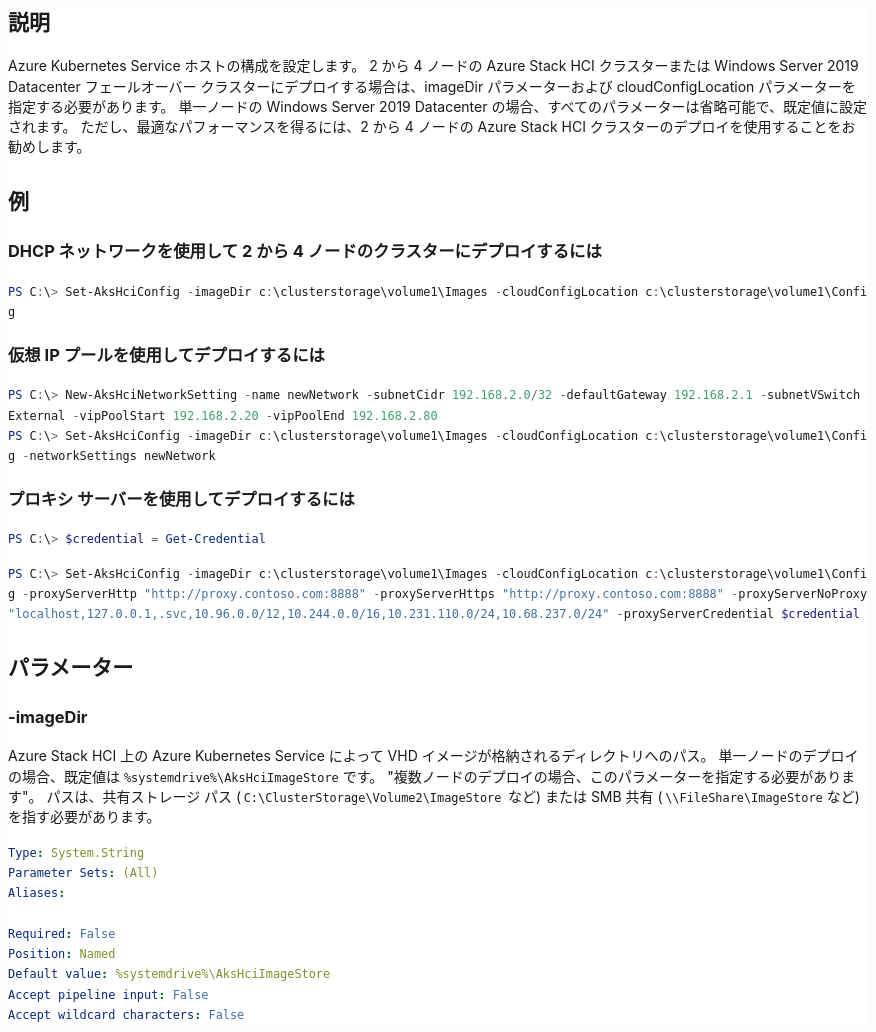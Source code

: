 ## <a name="description"></a>説明
Azure Kubernetes Service ホストの構成を設定します。 2 から 4 ノードの Azure Stack HCI クラスターまたは Windows Server 2019 Datacenter フェールオーバー クラスターにデプロイする場合は、imageDir パラメーターおよび cloudConfigLocation パラメーターを指定する必要があります。 単一ノードの Windows Server 2019 Datacenter の場合、すべてのパラメーターは省略可能で、既定値に設定されます。 ただし、最適なパフォーマンスを得るには、2 から 4 ノードの Azure Stack HCI クラスターのデプロイを使用することをお勧めします。

## <a name="examples"></a>例

### <a name="to-deploy-on-a-2-4-node-cluster-with-dhcp-networking"></a>DHCP ネットワークを使用して 2 から 4 ノードのクラスターにデプロイするには
```powershell
PS C:\> Set-AksHciConfig -imageDir c:\clusterstorage\volume1\Images -cloudConfigLocation c:\clusterstorage\volume1\Config
```

### <a name="to-deploy-with-a-virtual-ip-pool"></a>仮想 IP プールを使用してデプロイするには
```powershell
PS C:\> New-AksHciNetworkSetting -name newNetwork -subnetCidr 192.168.2.0/32 -defaultGateway 192.168.2.1 -subnetVSwitch External -vipPoolStart 192.168.2.20 -vipPoolEnd 192.168.2.80   
PS C:\> Set-AksHciConfig -imageDir c:\clusterstorage\volume1\Images -cloudConfigLocation c:\clusterstorage\volume1\Config -networkSettings newNetwork
```

### <a name="to-deploy-with-a-proxy-server"></a>プロキシ サーバーを使用してデプロイするには
```powershell
PS C:\> $credential = Get-Credential
```

```powershell
PS C:\> Set-AksHciConfig -imageDir c:\clusterstorage\volume1\Images -cloudConfigLocation c:\clusterstorage\volume1\Config -proxyServerHttp "http://proxy.contoso.com:8888" -proxyServerHttps "http://proxy.contoso.com:8888" -proxyServerNoProxy "localhost,127.0.0.1,.svc,10.96.0.0/12,10.244.0.0/16,10.231.110.0/24,10.68.237.0/24" -proxyServerCredential $credential
```

## <a name="parameters"></a>パラメーター

### <a name="-imagedir"></a>-imageDir
Azure Stack HCI 上の Azure Kubernetes Service によって VHD イメージが格納されるディレクトリへのパス。 単一ノードのデプロイの場合、既定値は `%systemdrive%\AksHciImageStore` です。 "複数ノードのデプロイの場合、このパラメーターを指定する必要があります"。 パスは、共有ストレージ パス ( `C:\ClusterStorage\Volume2\ImageStore`  など) または SMB 共有 ( `\\FileShare\ImageStore` など) を指す必要があります。

```yaml
Type: System.String
Parameter Sets: (All)
Aliases:

Required: False
Position: Named
Default value: %systemdrive%\AksHciImageStore
Accept pipeline input: False
Accept wildcard characters: False
```
